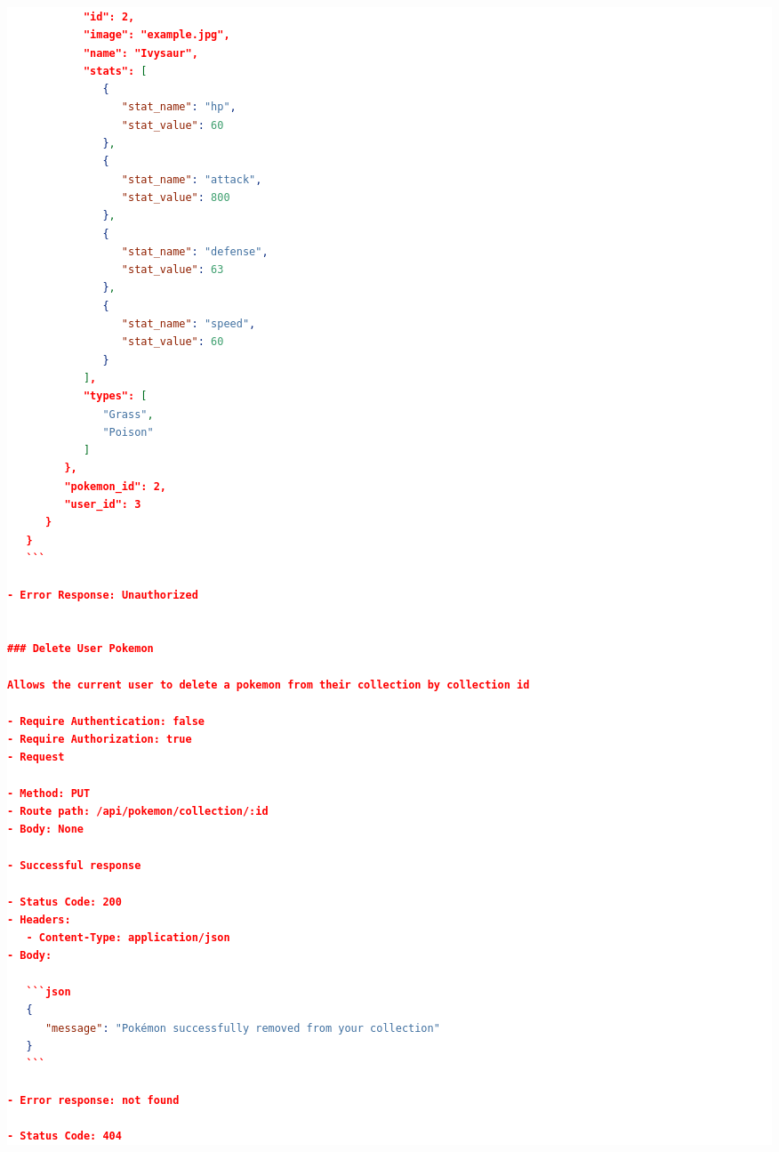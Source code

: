    ```json
               "id": 2,
               "image": "example.jpg",
               "name": "Ivysaur",
               "stats": [
                  {
                     "stat_name": "hp",
                     "stat_value": 60
                  },
                  {
                     "stat_name": "attack",
                     "stat_value": 800
                  },
                  {
                     "stat_name": "defense",
                     "stat_value": 63
                  },
                  {
                     "stat_name": "speed",
                     "stat_value": 60
                  }
               ],
               "types": [
                  "Grass",
                  "Poison"
               ]
            },
            "pokemon_id": 2,
            "user_id": 3
         }
      }
      ```

- Error Response: Unauthorized


### Delete User Pokemon

Allows the current user to delete a pokemon from their collection by collection id

- Require Authentication: false
- Require Authorization: true
- Request

   - Method: PUT
   - Route path: /api/pokemon/collection/:id
   - Body: None

- Successful response

   - Status Code: 200
   - Headers:
      - Content-Type: application/json
   - Body:

      ```json
      {
         "message": "Pokémon successfully removed from your collection"
      }
      ```

- Error response: not found

   - Status Code: 404
   ```